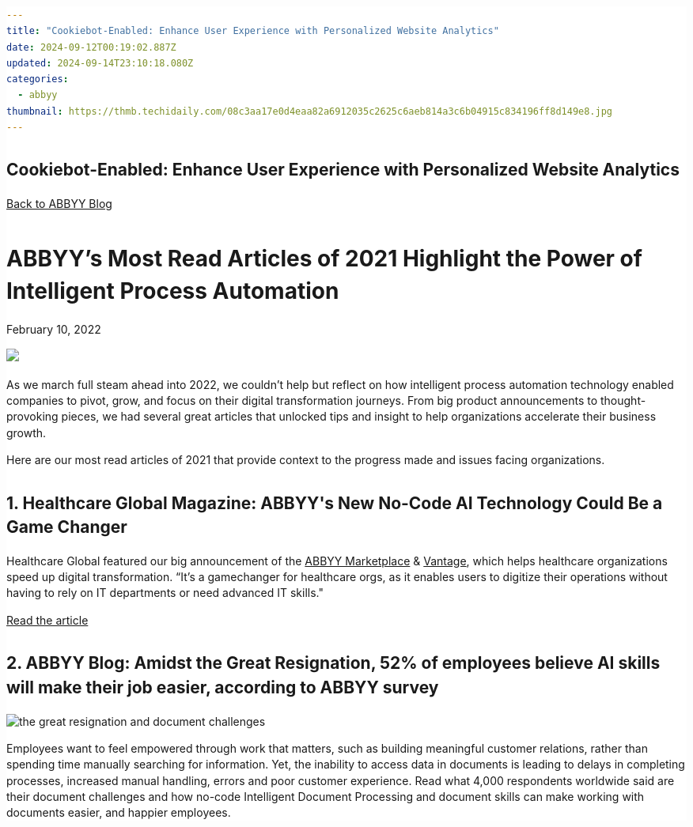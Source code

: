 ```yaml
---
title: "Cookiebot-Enabled: Enhance User Experience with Personalized Website Analytics"
date: 2024-09-12T00:19:02.887Z
updated: 2024-09-14T23:10:18.080Z
categories:
  - abbyy
thumbnail: https://thmb.techidaily.com/08c3aa17e0d4eaa82a6912035c2625c6aeb814a3c6b04915c834196ff8d149e8.jpg
---
```


## Cookiebot-Enabled: Enhance User Experience with Personalized Website Analytics

[Back to ABBYY Blog](https://tools.techidaily.com/abbyy/products/)

# ABBYY’s Most Read Articles of 2021 Highlight the Power of Intelligent Process Automation

February 10, 2022

![](https://static1.abbyy.com/abbyycommedia/35210/848x444-branded-visual-professionals-2-1.jpg) 

As we march full steam ahead into 2022, we couldn’t help but reflect on how intelligent process automation technology enabled companies to pivot, grow, and focus on their digital transformation journeys. From big product announcements to thought-provoking pieces, we had several great articles that unlocked tips and insight to help organizations accelerate their business growth.

Here are our most read articles of 2021 that provide context to the progress made and issues facing organizations.

## **1\. Healthcare Global Magazine**: ABBYY's New No-Code AI Technology Could Be a Game Changer

Healthcare Global featured our big announcement of the [ABBYY Marketplace](https://tools.techidaily.com/abbyy/products/) & [Vantage](https://tools.techidaily.com/abbyy/products/), which helps healthcare organizations speed up digital transformation. “It’s a gamechanger for healthcare orgs, as it enables users to digitize their operations without having to rely on IT departments or need advanced IT skills."

[Read the article](https://healthcareglobal.com/technology-and-ai-3/abbyys-new-no-code-ai-technology-could-be-gamechanger)

## **2\. ABBYY Blog**: Amidst the Great Resignation, 52% of employees believe AI skills will make their job easier, according to ABBYY survey

![the great resignation and document challenges](https://static1.abbyy.com/abbyycommedia/35211/news-artificialintelligence-1.jpg)

Employees want to feel empowered through work that matters, such as building meaningful customer relations, rather than spending time manually searching for information. Yet, the inability to access data in documents is leading to delays in completing processes, increased manual handling, errors and poor customer experience. Read what 4,000 respondents worldwide said are their document challenges and how no-code Intelligent Document Processing and document skills can make working with documents easier, and happier employees.
